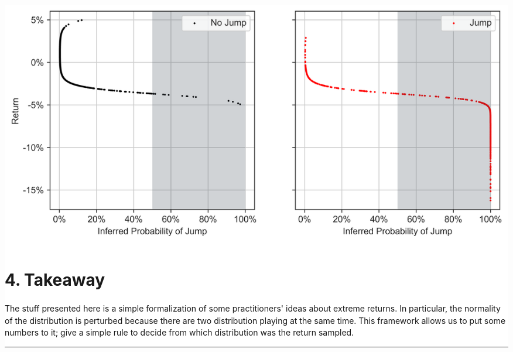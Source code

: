 ![inferredJumps](/assets/inferredJumps.png)

# 4. Takeaway

The stuff presented here is a simple formalization of some practitioners' ideas about extreme returns. In particular, the normality of the distribution is perturbed because there are two distribution playing at the same time. This framework allows us to put some numbers to it; give a simple rule to decide from which distribution was the return sampled.

---

[^merton]: This model actually corresponds to a discrete-time version of the jump-diffusion model introduced by [Merton (1976)][merton-76]. 
[^stderr]: The standard errors were computed using the popular *sandwich* estimator proposed by White involving the Hessian and the outer product of the gradients.
[^messy]: Things get a bit messy and nobody wants to see that, so I decided to omit it.
[^return]: Although, the estimated mean return $$\hat\mu$$ ends up being non-statistically different from zero -- as usual.
[^jumps]: Notice that the estimated parameter $$\hat\lambda$$ is much closer to the proportion of of actual jumps (4.69%) in the sample than the actual value (5.00%).
[^posreturns]: Eventually, a large positive return could also imply a jump.

[gaussian-dist]: https://en.wikipedia.org/wiki/Normal_distribution
[bernoulli-dist]: https://en.wikipedia.org/wiki/Bernoulli_distribution
[mixture-model]: https://en.wikipedia.org/wiki/Mixture_model
[mle]: https://en.wikipedia.org/wiki/Maximum_likelihood_estimation
[cond-prob]: https://en.wikipedia.org/wiki/Conditional_probability
[llf]: https://en.wikipedia.org/wiki/Likelihood_function
[bayes]: https://en.wikipedia.org/wiki/Bayes%27_theorem
[confMatrix]: https://en.wikipedia.org/wiki/Confusion_matrix
[merton-76]: https://www.sciencedirect.com/science/article/abs/pii/0304405X76900222?via%3Dihub
[repo]: https://github.com/mflopezabu/jumpFilter